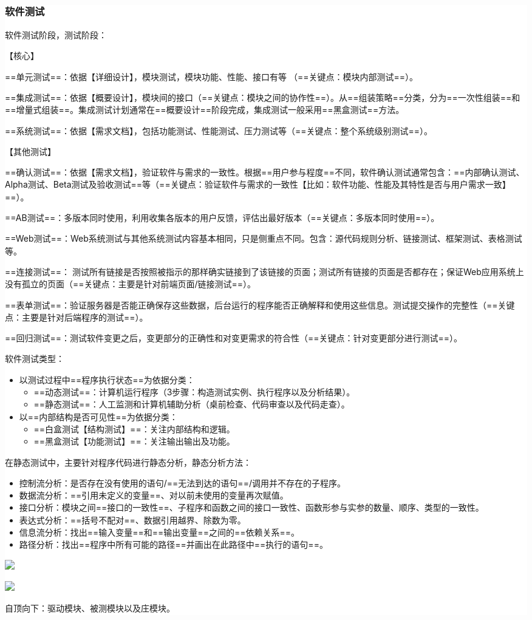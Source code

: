 

### **软件测试**



软件测试阶段，测试阶段：

【核心】

==单元测试==：依据【详细设计】，模块测试，模块功能、性能、接口有等 （==关键点：模块内部测试==）。

==集成测试==：依据【概要设计】，模块间的接口（==关键点：模块之间的协作性==）。从==组装策略==分类，分为==一次性组装==和==增量式组装==。集成测试计划通常在==概要设计==阶段完成，集成测试一般采用==黑盒测试==方法。

==系统测试==：依据【需求文档】，包括功能测试、性能测试、压力测试等（==关键点：整个系统级别测试==）。

【其他测试】

==确认测试==：依据【需求文档】，验证软件与需求的一致性。根据==用户参与程度==不同，软件确认测试通常包含：==内部确认测试、Alpha测试、Beta测试及验收测试==等（==关键点：验证软件与需求的一致性【比如：软件功能、性能及其特性是否与用户需求一致】==）。

==AB测试==：多版本同时使用，利用收集各版本的用户反馈，评估出最好版本（==关键点：多版本同时使用==）。

==Web测试==：Web系统测试与其他系统测试内容基本相同，只是侧重点不同。包含：源代码规则分析、链接测试、框架测试、表格测试等。

==连接测试==： 测试所有链接是否按照被指示的那样确实链接到了该链接的页面；测试所有链接的页面是否都存在；保证Web应用系统上没有孤立的页面（==关键点：主要是针对前端页面/链接测试==）。

==表单测试==：验证服务器是否能正确保存这些数据，后台运行的程序能否正确解释和使用这些信息。测试提交操作的完整性（==关键点：主要是针对后端程序的测试==）。

==回归测试==：测试软件变更之后，变更部分的正确性和对变更需求的符合性（==关键点：针对变更部分进行测试==）。



软件测试类型：

- 以测试过程中==程序执行状态==为依据分类：
  - ==动态测试==：计算机运行程序（3步骤：构造测试实例、执行程序以及分析结果）。
  - ==静态测试==：人工监测和计算机辅助分析（桌前检查、代码审查以及代码走查）。
- 以==内部结构是否可见性==为依据分类：
  - ==白盒测试【结构测试】==：关注内部结构和逻辑。
  - ==黑盒测试【功能测试】==：关注输出输出及功能。




在静态测试中，主要针对程序代码进行静态分析，静态分析方法：

- 控制流分析：是否存在没有使用的语句/==无法到达的语句==/调用并不存在的子程序。
- 数据流分析：==引用未定义的变量==、对以前未使用的变量再次赋值。
- 接口分析：模块之间==接口的一致性==、子程序和函数之间的接口一致性、函数形参与实参的数量、顺序、类型的一致性。
- 表达式分析：==括号不配对==、数据引用越界、除数为零。
- 信息流分析：找出==输入变量==和==输出变量==之间的==依赖关系==。
- 路径分析：找出==程序中所有可能的路径==并画出在此路径中==执行的语句==。




 ![](https://gitee.com/YunboCheng/image-bad/raw/master/imgs/20250909211904382.png)

![](https://gitee.com/YunboCheng/image-bad/raw/master/imgs/20250909211940423.png)

自顶向下：驱动模块、被测模块以及庄模块。
